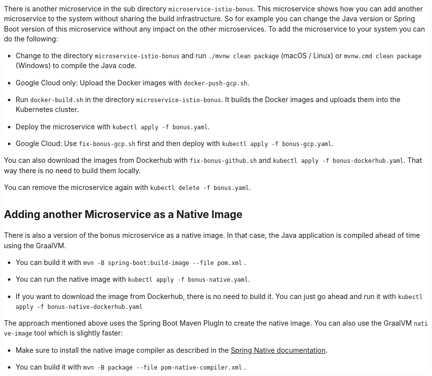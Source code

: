 There is another microservice in the sub directory
`microservice-istio-bonus`.
This microservice shows how you can add another microservice to the
system without sharing the build infrastructure. So for example you
can change the Java version or Spring Boot version of this
microservice without any impact on the other microservices.
To add the microservice to your system you
can do the following:

* Change to the directory `microservice-istio-bonus` and run `./mvnw clean
package` (macOS / Linux) or `mvnw.cmd clean package` (Windows) to
compile the Java 
code.

* Google Cloud only: Upload the Docker images with `docker-push-gcp.sh`.

* Run `docker-build.sh` in the directory
`microservice-istio-bonus`. It builds the Docker images and uploads them into
the Kubernetes cluster.

* Deploy the microservice with `kubectl apply -f bonus.yaml`.

* Google Cloud: Use `fix-bonus-gcp.sh` first and then deploy with
  `kubectl apply -f bonus-gcp.yaml`.

You can also download the images from Dockerhub with
`fix-bonus-github.sh` and `kubectl apply -f
bonus-dockerhub.yaml`. That way there is no need to build them
locally.

You can remove the microservice again with `kubectl delete -f bonus.yaml`.

## Adding another Microservice as a Native Image

There is also a version of the bonus microservice as a native
image. In that case, the Java application is compiled ahead of time
using the GraalVM.

* You can build it with `mvn -B spring-boot:build-image --file
  pom.xml` .
  
* You can run the native image with `kubectl apply -f
  bonus-native.yaml`.
  
* If you want to download the image from Dockerhub, there is no need
  to build it. You can just go ahead and run it with `kubectl apply -f
  bonus-native-dockerhub.yaml`

The approach mentioned above uses the Spring Boot Maven PlugIn to
create the native image. You can also use the GraalVM `native-image`
tool which is slightly faster:

* Make sure to install the native image compiler as described in the
  [Spring Native documentation](https://docs.spring.io/spring-native/docs/current/reference/htmlsingle/#getting-started-native-image).

* You can build it with `mvn -B package --file pom-native-compiler.xml` .
  